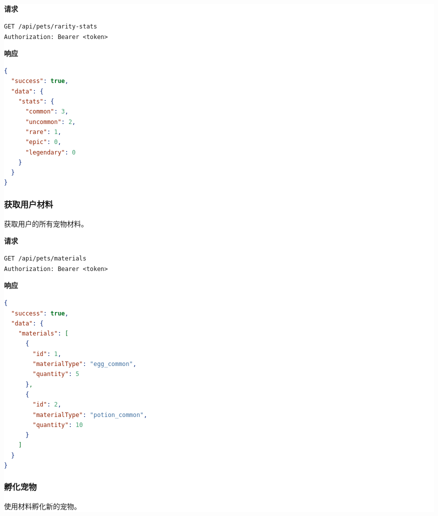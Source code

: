 **请求**
```
GET /api/pets/rarity-stats
Authorization: Bearer <token>
```

**响应**
```json
{
  "success": true,
  "data": {
    "stats": {
      "common": 3,
      "uncommon": 2,
      "rare": 1,
      "epic": 0,
      "legendary": 0
    }
  }
}
```

### 获取用户材料
获取用户的所有宠物材料。

**请求**
```
GET /api/pets/materials
Authorization: Bearer <token>
```

**响应**
```json
{
  "success": true,
  "data": {
    "materials": [
      {
        "id": 1,
        "materialType": "egg_common",
        "quantity": 5
      },
      {
        "id": 2,
        "materialType": "potion_common",
        "quantity": 10
      }
    ]
  }
}
```

### 孵化宠物
使用材料孵化新的宠物。
